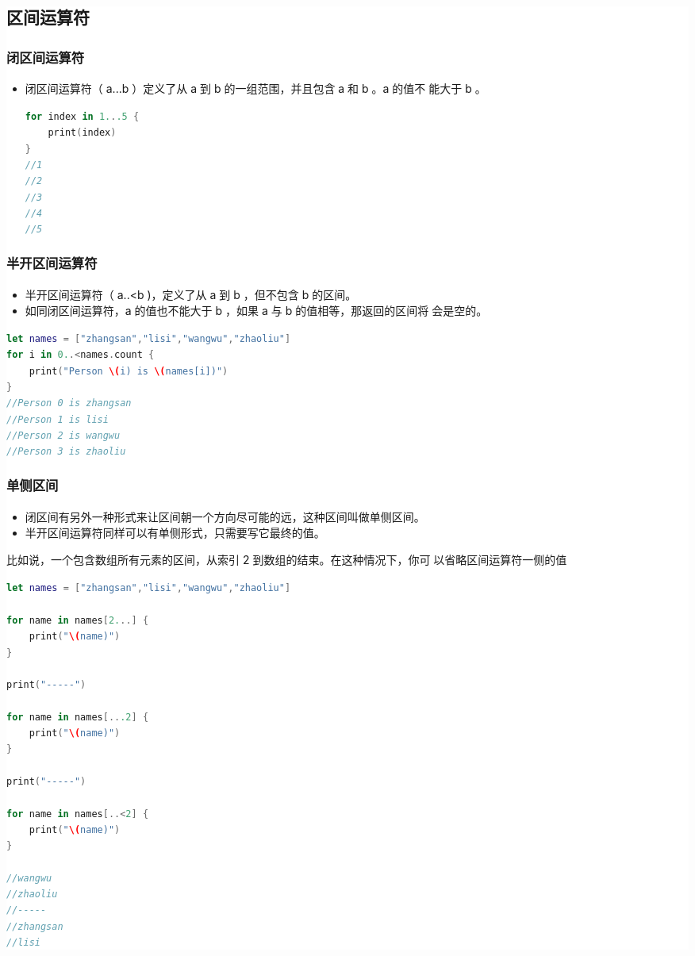 

## 区间运算符

### 闭区间运算符

- 闭区间运算符（ a...b ）定义了从 a 到 b 的一组范围，并且包含 a 和 b 。a 的值不 能大于 b 。 

  ```swift
  for index in 1...5 {
      print(index)
  }
  //1
  //2
  //3
  //4
  //5
  ```

  

### 半开区间运算符

- 半开区间运算符（ a..<b )，定义了从 a 到 b ，但不包含 b 的区间。
- 如同闭区间运算符，a 的值也不能大于 b ，如果 a 与 b 的值相等，那返回的区间将 会是空的。

```swift
let names = ["zhangsan","lisi","wangwu","zhaoliu"]
for i in 0..<names.count {
    print("Person \(i) is \(names[i])")
}
//Person 0 is zhangsan
//Person 1 is lisi
//Person 2 is wangwu
//Person 3 is zhaoliu
```

### 单侧区间

- 闭区间有另外一种形式来让区间朝一个方向尽可能的远，这种区间叫做单侧区间。
- 半开区间运算符同样可以有单侧形式，只需要写它最终的值。

比如说，一个包含数组所有元素的区间，从索引 2 到数组的结束。在这种情况下，你可 以省略区间运算符一侧的值

```swift
let names = ["zhangsan","lisi","wangwu","zhaoliu"]

for name in names[2...] {
    print("\(name)")
}

print("-----")

for name in names[...2] {
    print("\(name)")
}

print("-----")

for name in names[..<2] {
    print("\(name)")
}

//wangwu
//zhaoliu
//-----
//zhangsan
//lisi
```